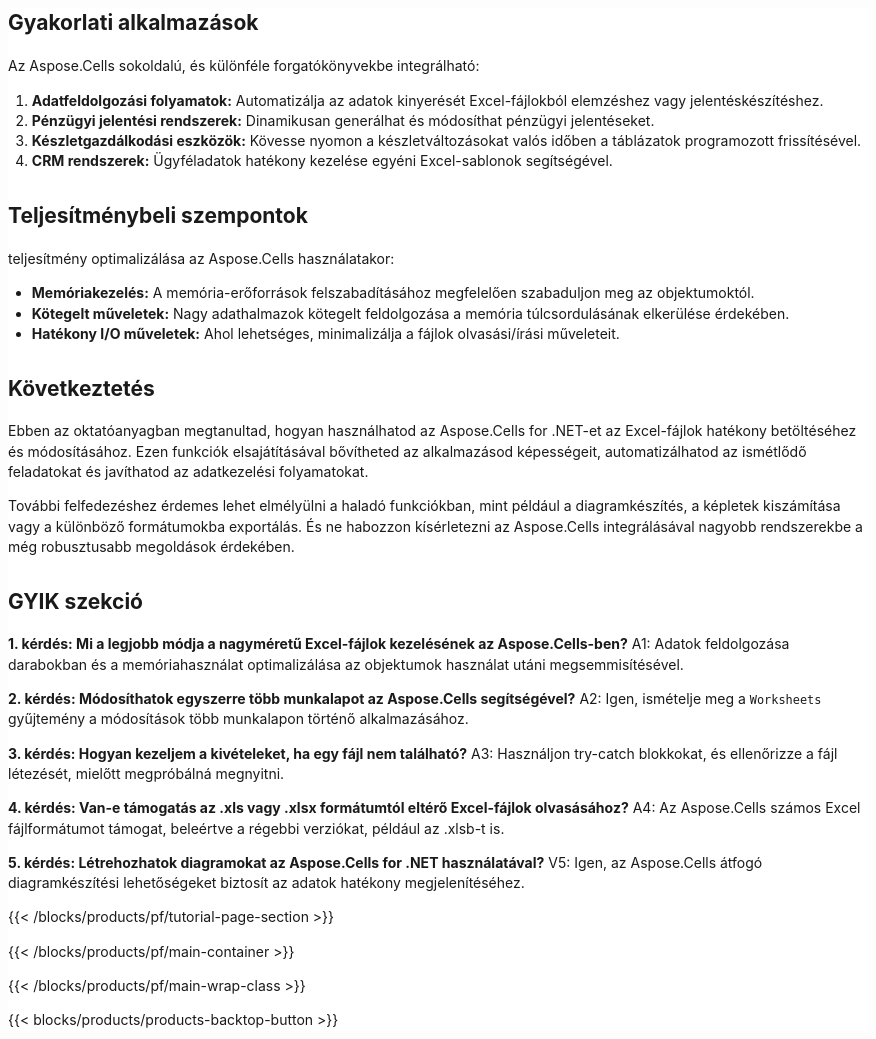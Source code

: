 ## Gyakorlati alkalmazások

Az Aspose.Cells sokoldalú, és különféle forgatókönyvekbe integrálható:
1. **Adatfeldolgozási folyamatok:** Automatizálja az adatok kinyerését Excel-fájlokból elemzéshez vagy jelentéskészítéshez.
2. **Pénzügyi jelentési rendszerek:** Dinamikusan generálhat és módosíthat pénzügyi jelentéseket.
3. **Készletgazdálkodási eszközök:** Kövesse nyomon a készletváltozásokat valós időben a táblázatok programozott frissítésével.
4. **CRM rendszerek:** Ügyféladatok hatékony kezelése egyéni Excel-sablonok segítségével.

## Teljesítménybeli szempontok

teljesítmény optimalizálása az Aspose.Cells használatakor:
- **Memóriakezelés:** A memória-erőforrások felszabadításához megfelelően szabaduljon meg az objektumoktól.
- **Kötegelt műveletek:** Nagy adathalmazok kötegelt feldolgozása a memória túlcsordulásának elkerülése érdekében.
- **Hatékony I/O műveletek:** Ahol lehetséges, minimalizálja a fájlok olvasási/írási műveleteit.

## Következtetés

Ebben az oktatóanyagban megtanultad, hogyan használhatod az Aspose.Cells for .NET-et az Excel-fájlok hatékony betöltéséhez és módosításához. Ezen funkciók elsajátításával bővítheted az alkalmazásod képességeit, automatizálhatod az ismétlődő feladatokat és javíthatod az adatkezelési folyamatokat. 

További felfedezéshez érdemes lehet elmélyülni a haladó funkciókban, mint például a diagramkészítés, a képletek kiszámítása vagy a különböző formátumokba exportálás. És ne habozzon kísérletezni az Aspose.Cells integrálásával nagyobb rendszerekbe a még robusztusabb megoldások érdekében.

## GYIK szekció

**1. kérdés: Mi a legjobb módja a nagyméretű Excel-fájlok kezelésének az Aspose.Cells-ben?**
A1: Adatok feldolgozása darabokban és a memóriahasználat optimalizálása az objektumok használat utáni megsemmisítésével.

**2. kérdés: Módosíthatok egyszerre több munkalapot az Aspose.Cells segítségével?**
A2: Igen, ismételje meg a `Worksheets` gyűjtemény a módosítások több munkalapon történő alkalmazásához.

**3. kérdés: Hogyan kezeljem a kivételeket, ha egy fájl nem található?**
A3: Használjon try-catch blokkokat, és ellenőrizze a fájl létezését, mielőtt megpróbálná megnyitni.

**4. kérdés: Van-e támogatás az .xls vagy .xlsx formátumtól eltérő Excel-fájlok olvasásához?**
A4: Az Aspose.Cells számos Excel fájlformátumot támogat, beleértve a régebbi verziókat, például az .xlsb-t is.

**5. kérdés: Létrehozhatok diagramokat az Aspose.Cells for .NET használatával?**
V5: Igen, az Aspose.Cells átfogó diagramkészítési lehetőségeket biztosít az adatok hatékony megjelenítéséhez.

{{< /blocks/products/pf/tutorial-page-section >}}

{{< /blocks/products/pf/main-container >}}

{{< /blocks/products/pf/main-wrap-class >}}

{{< blocks/products/products-backtop-button >}}